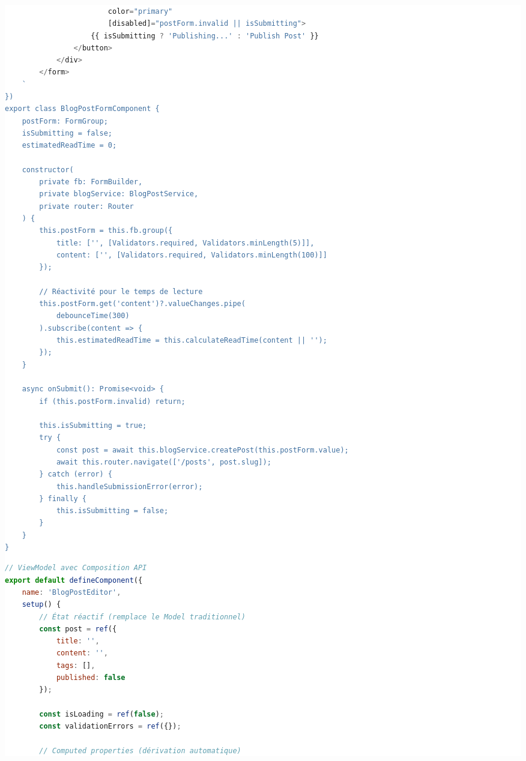 ```typescript [MVP - Angular moderne]
                        color="primary"
                        [disabled]="postForm.invalid || isSubmitting">
                    {{ isSubmitting ? 'Publishing...' : 'Publish Post' }}
                </button>
            </div>
        </form>
    `
})
export class BlogPostFormComponent {
    postForm: FormGroup;
    isSubmitting = false;
    estimatedReadTime = 0;

    constructor(
        private fb: FormBuilder,
        private blogService: BlogPostService,
        private router: Router
    ) {
        this.postForm = this.fb.group({
            title: ['', [Validators.required, Validators.minLength(5)]],
            content: ['', [Validators.required, Validators.minLength(100)]]
        });

        // Réactivité pour le temps de lecture
        this.postForm.get('content')?.valueChanges.pipe(
            debounceTime(300)
        ).subscribe(content => {
            this.estimatedReadTime = this.calculateReadTime(content || '');
        });
    }

    async onSubmit(): Promise<void> {
        if (this.postForm.invalid) return;

        this.isSubmitting = true;
        try {
            const post = await this.blogService.createPost(this.postForm.value);
            await this.router.navigate(['/posts', post.slug]);
        } catch (error) {
            this.handleSubmissionError(error);
        } finally {
            this.isSubmitting = false;
        }
    }
}
```

```javascript [MVVM - Vue.js moderne]
// ViewModel avec Composition API
export default defineComponent({
    name: 'BlogPostEditor',
    setup() {
        // État réactif (remplace le Model traditionnel)
        const post = ref({
            title: '',
            content: '',
            tags: [],
            published: false
        });

        const isLoading = ref(false);
        const validationErrors = ref({});

        // Computed properties (dérivation automatique)
```